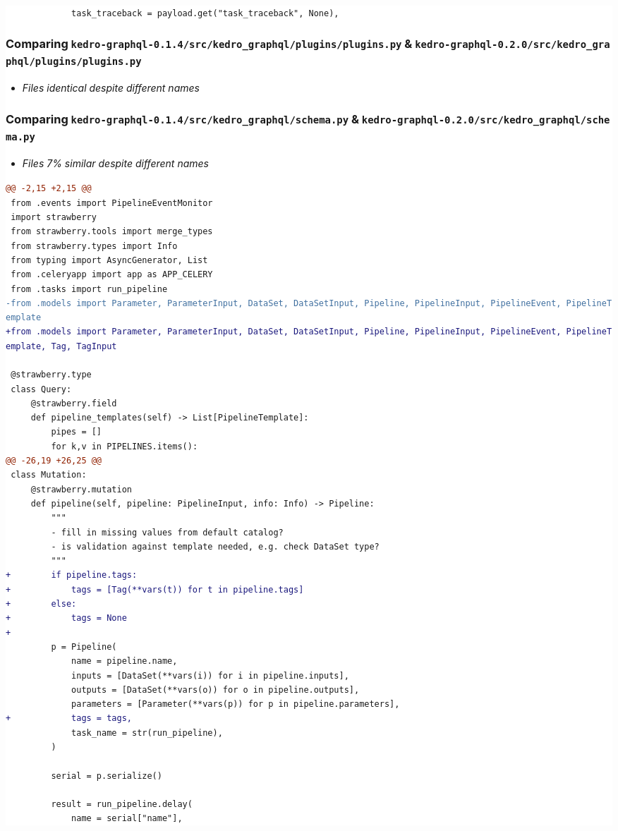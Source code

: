 ```diff
             task_traceback = payload.get("task_traceback", None),
```

### Comparing `kedro-graphql-0.1.4/src/kedro_graphql/plugins/plugins.py` & `kedro-graphql-0.2.0/src/kedro_graphql/plugins/plugins.py`

 * *Files identical despite different names*

### Comparing `kedro-graphql-0.1.4/src/kedro_graphql/schema.py` & `kedro-graphql-0.2.0/src/kedro_graphql/schema.py`

 * *Files 7% similar despite different names*

```diff
@@ -2,15 +2,15 @@
 from .events import PipelineEventMonitor
 import strawberry
 from strawberry.tools import merge_types
 from strawberry.types import Info
 from typing import AsyncGenerator, List
 from .celeryapp import app as APP_CELERY
 from .tasks import run_pipeline
-from .models import Parameter, ParameterInput, DataSet, DataSetInput, Pipeline, PipelineInput, PipelineEvent, PipelineTemplate
+from .models import Parameter, ParameterInput, DataSet, DataSetInput, Pipeline, PipelineInput, PipelineEvent, PipelineTemplate, Tag, TagInput
 
 @strawberry.type
 class Query:
     @strawberry.field
     def pipeline_templates(self) -> List[PipelineTemplate]:
         pipes = []
         for k,v in PIPELINES.items():
@@ -26,19 +26,25 @@
 class Mutation:
     @strawberry.mutation
     def pipeline(self, pipeline: PipelineInput, info: Info) -> Pipeline:
         """
         - fill in missing values from default catalog?
         - is validation against template needed, e.g. check DataSet type?
         """
+        if pipeline.tags:
+            tags = [Tag(**vars(t)) for t in pipeline.tags]
+        else:
+            tags = None
+
         p = Pipeline(
             name = pipeline.name,
             inputs = [DataSet(**vars(i)) for i in pipeline.inputs],
             outputs = [DataSet(**vars(o)) for o in pipeline.outputs],
             parameters = [Parameter(**vars(p)) for p in pipeline.parameters],
+            tags = tags,
             task_name = str(run_pipeline),
         )
 
         serial = p.serialize()
 
         result = run_pipeline.delay(
             name = serial["name"],
```
